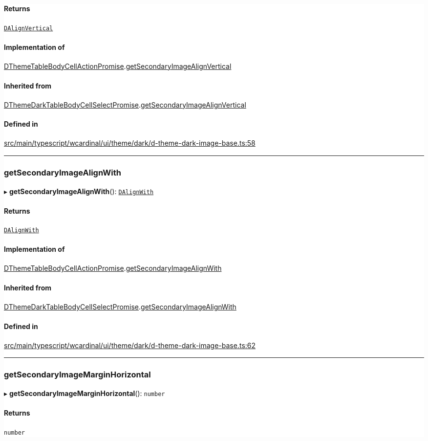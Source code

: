 #### Returns

[`DAlignVertical`](../index.md#dalignvertical)

#### Implementation of

[DThemeTableBodyCellActionPromise](../interfaces/DThemeTableBodyCellActionPromise.md).[getSecondaryImageAlignVertical](../interfaces/DThemeTableBodyCellActionPromise.md#getsecondaryimagealignvertical)

#### Inherited from

[DThemeDarkTableBodyCellSelectPromise](DThemeDarkTableBodyCellSelectPromise.md).[getSecondaryImageAlignVertical](DThemeDarkTableBodyCellSelectPromise.md#getsecondaryimagealignvertical)

#### Defined in

[src/main/typescript/wcardinal/ui/theme/dark/d-theme-dark-image-base.ts:58](https://github.com/winter-cardinal/winter-cardinal-ui/blob/v0.414.0/src/main/typescript/wcardinal/ui/theme/dark/d-theme-dark-image-base.ts#L58)

___

### getSecondaryImageAlignWith

▸ **getSecondaryImageAlignWith**(): [`DAlignWith`](../index.md#dalignwith)

#### Returns

[`DAlignWith`](../index.md#dalignwith)

#### Implementation of

[DThemeTableBodyCellActionPromise](../interfaces/DThemeTableBodyCellActionPromise.md).[getSecondaryImageAlignWith](../interfaces/DThemeTableBodyCellActionPromise.md#getsecondaryimagealignwith)

#### Inherited from

[DThemeDarkTableBodyCellSelectPromise](DThemeDarkTableBodyCellSelectPromise.md).[getSecondaryImageAlignWith](DThemeDarkTableBodyCellSelectPromise.md#getsecondaryimagealignwith)

#### Defined in

[src/main/typescript/wcardinal/ui/theme/dark/d-theme-dark-image-base.ts:62](https://github.com/winter-cardinal/winter-cardinal-ui/blob/v0.414.0/src/main/typescript/wcardinal/ui/theme/dark/d-theme-dark-image-base.ts#L62)

___

### getSecondaryImageMarginHorizontal

▸ **getSecondaryImageMarginHorizontal**(): `number`

#### Returns

`number`
